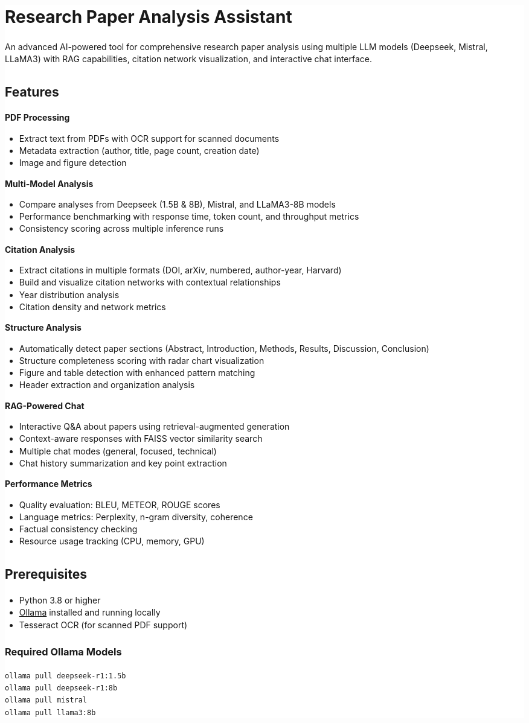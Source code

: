 # Research Paper Analysis Assistant

An advanced AI-powered tool for comprehensive research paper analysis using multiple LLM models (Deepseek, Mistral, LLaMA3) with RAG capabilities, citation network visualization, and interactive chat interface.

## Features

**PDF Processing**
- Extract text from PDFs with OCR support for scanned documents
- Metadata extraction (author, title, page count, creation date)
- Image and figure detection

**Multi-Model Analysis**
- Compare analyses from Deepseek (1.5B & 8B), Mistral, and LLaMA3-8B models
- Performance benchmarking with response time, token count, and throughput metrics
- Consistency scoring across multiple inference runs

**Citation Analysis**
- Extract citations in multiple formats (DOI, arXiv, numbered, author-year, Harvard)
- Build and visualize citation networks with contextual relationships
- Year distribution analysis
- Citation density and network metrics

**Structure Analysis**
- Automatically detect paper sections (Abstract, Introduction, Methods, Results, Discussion, Conclusion)
- Structure completeness scoring with radar chart visualization
- Figure and table detection with enhanced pattern matching
- Header extraction and organization analysis

**RAG-Powered Chat**
- Interactive Q&A about papers using retrieval-augmented generation
- Context-aware responses with FAISS vector similarity search
- Multiple chat modes (general, focused, technical)
- Chat history summarization and key point extraction

**Performance Metrics**
- Quality evaluation: BLEU, METEOR, ROUGE scores
- Language metrics: Perplexity, n-gram diversity, coherence
- Factual consistency checking
- Resource usage tracking (CPU, memory, GPU)

## Prerequisites

- Python 3.8 or higher
- [Ollama](https://ollama.ai/) installed and running locally
- Tesseract OCR (for scanned PDF support)

### Required Ollama Models

```bash
ollama pull deepseek-r1:1.5b
ollama pull deepseek-r1:8b
ollama pull mistral
ollama pull llama3:8b
```

